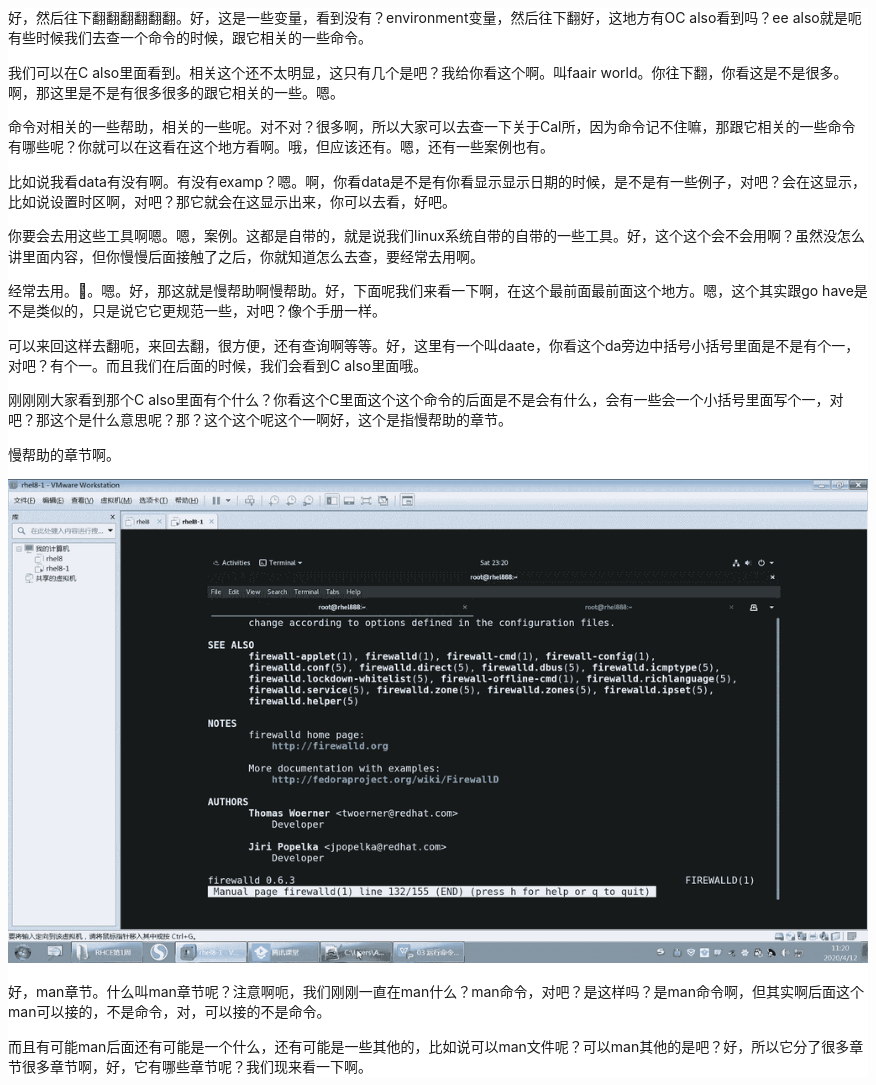 好，然后往下翻翻翻翻翻翻。好，这是一些变量，看到没有？environment变量，然后往下翻好，这地方有OC also看到吗？ee also就是呃有些时候我们去查一个命令的时候，跟它相关的一些命令。

我们可以在C also里面看到。相关这个还不太明显，这只有几个是吧？我给你看这个啊。叫faair world。你往下翻，你看这是不是很多。啊，那这里是不是有很多很多的跟它相关的一些。嗯。

命令对相关的一些帮助，相关的一些呢。对不对？很多啊，所以大家可以去查一下关于Cal所，因为命令记不住嘛，那跟它相关的一些命令有哪些呢？你就可以在这看在这个地方看啊。哦，但应该还有。嗯，还有一些案例也有。

比如说我看data有没有啊。有没有examp？嗯。啊，你看data是不是有你看显示显示日期的时候，是不是有一些例子，对吧？会在这显示，比如说设置时区啊，对吧？那它就会在这显示出来，你可以去看，好吧。

你要会去用这些工具啊嗯。嗯，案例。这都是自带的，就是说我们linux系统自带的自带的一些工具。好，这个这个会不会用啊？虽然没怎么讲里面内容，但你慢慢后面接触了之后，你就知道怎么去查，要经常去用啊。

经常去用。🤧。嗯。好，那这就是慢帮助啊慢帮助。好，下面呢我们来看一下啊，在这个最前面最前面这个地方。嗯，这个其实跟go have是不是类似的，只是说它它更规范一些，对吧？像个手册一样。

可以来回这样去翻呃，来回去翻，很方便，还有查询啊等等。好，这里有一个叫daate，你看这个da旁边中括号小括号里面是不是有个一，对吧？有个一。而且我们在后面的时候，我们会看到C also里面哦。

刚刚刚大家看到那个C also里面有个什么？你看这个C里面这个这个命令的后面是不是会有什么，会有一些会一个小括号里面写个一，对吧？那这个是什么意思呢？那？这个这个呢这个一啊好，这个是指慢帮助的章节。

慢帮助的章节啊。

![](img/de84dbd78c80af70cfb802c7544c98d4_48.png)

好，man章节。什么叫man章节呢？注意啊呃，我们刚刚一直在man什么？man命令，对吧？是这样吗？是man命令啊，但其实啊后面这个man可以接的，不是命令，对，可以接的不是命令。

而且有可能man后面还有可能是一个什么，还有可能是一些其他的，比如说可以man文件呢？可以man其他的是吧？好，所以它分了很多章节很多章节啊，好，它有哪些章节呢？我们现来看一下啊。


